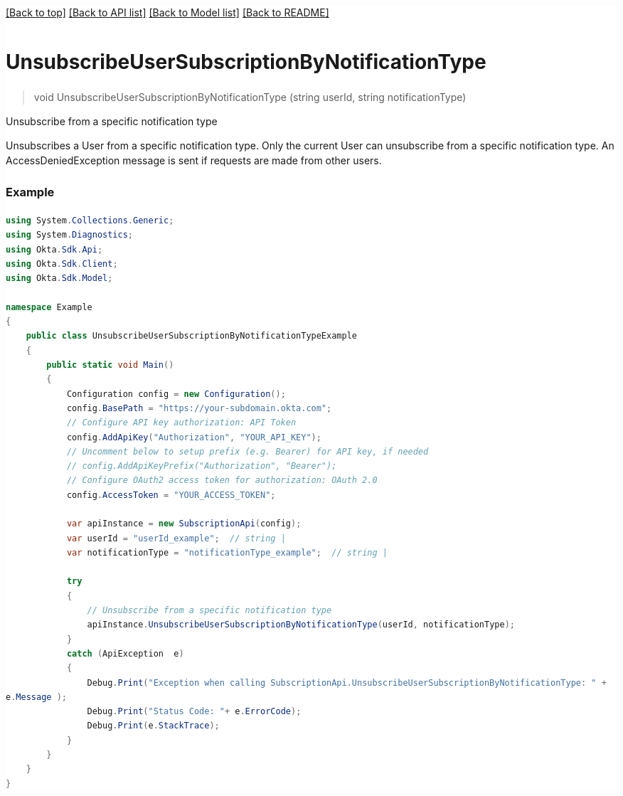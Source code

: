 [[Back to top]](#) [[Back to API list]](../README.md#documentation-for-api-endpoints) [[Back to Model list]](../README.md#documentation-for-models) [[Back to README]](../README.md)

<a name="unsubscribeusersubscriptionbynotificationtype"></a>
# **UnsubscribeUserSubscriptionByNotificationType**
> void UnsubscribeUserSubscriptionByNotificationType (string userId, string notificationType)

Unsubscribe from a specific notification type

Unsubscribes a User from a specific notification type. Only the current User can unsubscribe from a specific notification type. An AccessDeniedException message is sent if requests are made from other users.

### Example
```csharp
using System.Collections.Generic;
using System.Diagnostics;
using Okta.Sdk.Api;
using Okta.Sdk.Client;
using Okta.Sdk.Model;

namespace Example
{
    public class UnsubscribeUserSubscriptionByNotificationTypeExample
    {
        public static void Main()
        {
            Configuration config = new Configuration();
            config.BasePath = "https://your-subdomain.okta.com";
            // Configure API key authorization: API Token
            config.AddApiKey("Authorization", "YOUR_API_KEY");
            // Uncomment below to setup prefix (e.g. Bearer) for API key, if needed
            // config.AddApiKeyPrefix("Authorization", "Bearer");
            // Configure OAuth2 access token for authorization: OAuth 2.0
            config.AccessToken = "YOUR_ACCESS_TOKEN";

            var apiInstance = new SubscriptionApi(config);
            var userId = "userId_example";  // string | 
            var notificationType = "notificationType_example";  // string | 

            try
            {
                // Unsubscribe from a specific notification type
                apiInstance.UnsubscribeUserSubscriptionByNotificationType(userId, notificationType);
            }
            catch (ApiException  e)
            {
                Debug.Print("Exception when calling SubscriptionApi.UnsubscribeUserSubscriptionByNotificationType: " + e.Message );
                Debug.Print("Status Code: "+ e.ErrorCode);
                Debug.Print(e.StackTrace);
            }
        }
    }
}
```
